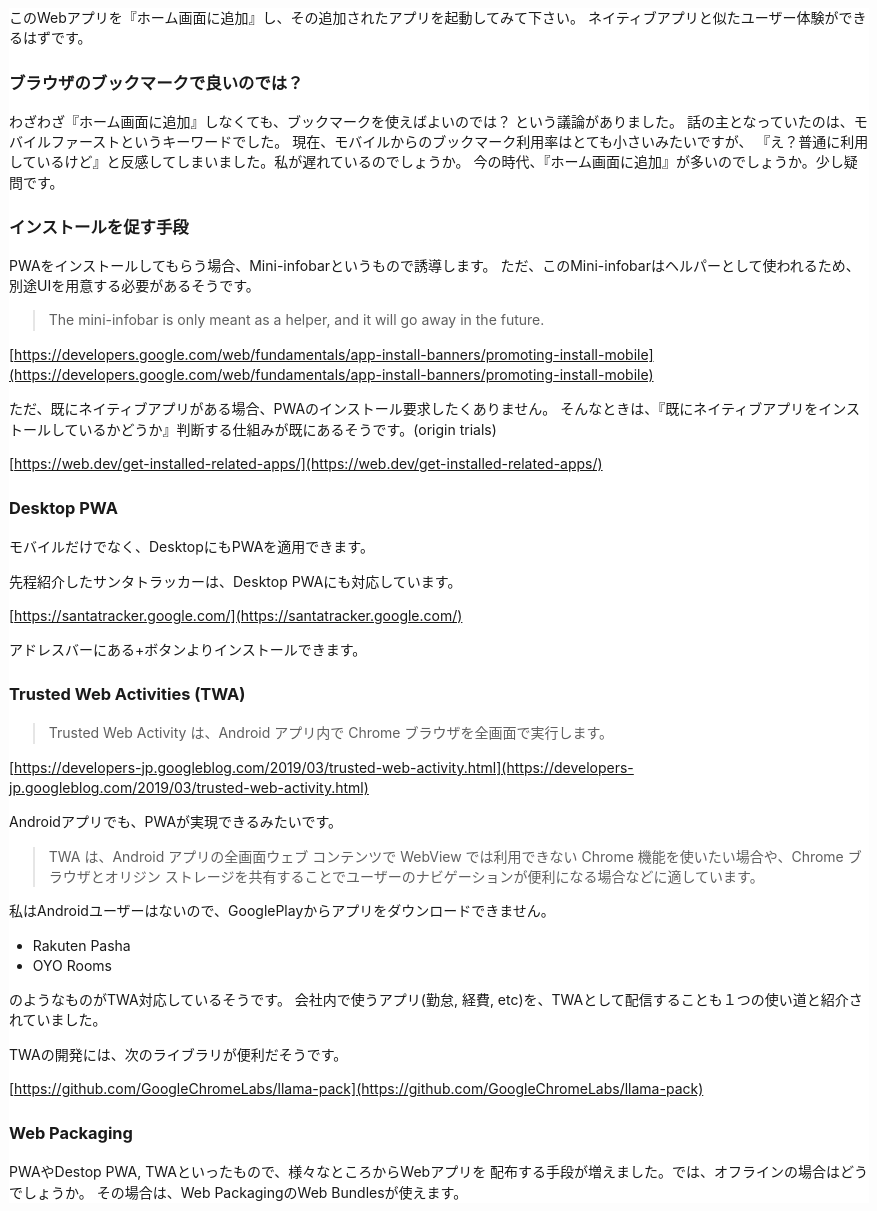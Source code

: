 このWebアプリを『ホーム画面に追加』し、その追加されたアプリを起動してみて下さい。
ネイティブアプリと似たユーザー体験ができるはずです。

### ブラウザのブックマークで良いのでは？
わざわざ『ホーム画面に追加』しなくても、ブックマークを使えばよいのでは？
という議論がありました。
話の主となっていたのは、モバイルファーストというキーワードでした。
現在、モバイルからのブックマーク利用率はとても小さいみたいですが、
『え？普通に利用しているけど』と反感してしまいました。私が遅れているのでしょうか。
今の時代、『ホーム画面に追加』が多いのでしょうか。少し疑問です。

### インストールを促す手段
PWAをインストールしてもらう場合、Mini-infobarというもので誘導します。
ただ、このMini-infobarはヘルパーとして使われるため、別途UIを用意する必要があるそうです。

> The mini-infobar is only meant as a helper, and it will go away in the future.

[https://developers.google.com/web/fundamentals/app-install-banners/promoting-install-mobile](https://developers.google.com/web/fundamentals/app-install-banners/promoting-install-mobile)  

ただ、既にネイティブアプリがある場合、PWAのインストール要求したくありません。
そんなときは、『既にネイティブアプリをインストールしているかどうか』判断する仕組みが既にあるそうです。(origin trials)

[https://web.dev/get-installed-related-apps/](https://web.dev/get-installed-related-apps/)  

### Desktop PWA
モバイルだけでなく、DesktopにもPWAを適用できます。

先程紹介したサンタトラッカーは、Desktop PWAにも対応しています。

[https://santatracker.google.com/](https://santatracker.google.com/)  

アドレスバーにある+ボタンよりインストールできます。

### Trusted Web Activities (TWA)
> Trusted Web Activity は、Android アプリ内で Chrome ブラウザを全画面で実行します。

[https://developers-jp.googleblog.com/2019/03/trusted-web-activity.html](https://developers-jp.googleblog.com/2019/03/trusted-web-activity.html)  

Androidアプリでも、PWAが実現できるみたいです。
> TWA は、Android アプリの全画面ウェブ コンテンツで WebView では利用できない Chrome 機能を使いたい場合や、Chrome ブラウザとオリジン ストレージを共有することでユーザーのナビゲーションが便利になる場合などに適しています。

私はAndroidユーザーはないので、GooglePlayからアプリをダウンロードできません。

* Rakuten Pasha
* OYO Rooms

のようなものがTWA対応しているそうです。
会社内で使うアプリ(勤怠, 経費, etc)を、TWAとして配信することも１つの使い道と紹介されていました。

TWAの開発には、次のライブラリが便利だそうです。

[https://github.com/GoogleChromeLabs/llama-pack](https://github.com/GoogleChromeLabs/llama-pack)  

### Web Packaging
PWAやDestop PWA, TWAといったもので、様々なところからWebアプリを
配布する手段が増えました。では、オフラインの場合はどうでしょうか。
その場合は、Web PackagingのWeb Bundlesが使えます。
